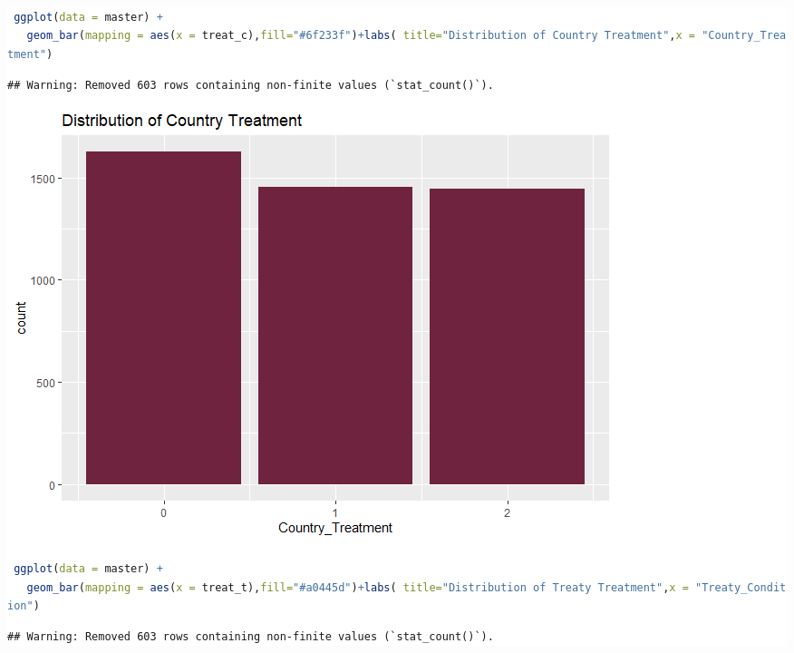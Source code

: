 ``` r
 ggplot(data = master) +
   geom_bar(mapping = aes(x = treat_c),fill="#6f233f")+labs( title="Distribution of Country Treatment",x = "Country_Treatment")
```

    ## Warning: Removed 603 rows containing non-finite values (`stat_count()`).

![](Perspective_Replication_and_Evaluation_files/figure-gfm/unnamed-chunk-2-1.png)

``` r
 ggplot(data = master) +
   geom_bar(mapping = aes(x = treat_t),fill="#a0445d")+labs( title="Distribution of Treaty Treatment",x = "Treaty_Condition")
```

    ## Warning: Removed 603 rows containing non-finite values (`stat_count()`).
